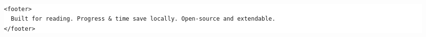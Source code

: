     <footer>
      Built for reading. Progress & time save locally. Open-source and extendable.
    </footer>
  </div>

  <script>
    /***************
     * Sample content
     * Replace with server-loaded content in production
     ***************/
    const SAMPLE = [
      {
        id: 'novel-1',
        title: 'The Silent Lake',
        author: 'A. Writer',
        chapters: [
          { title: 'Chapter 1', body: 'It was a bright cold day in April. The lake lay still...' },
          { title: 'Chapter 2', body: 'The cabin smelled of pine and old paper. He remembered the promise...' },
          { title: 'Chapter 3', body: 'Night came hard and early. Stars were sharp as glass...' }
        ]
      },
      {
        id: 'novel-2',
        title: 'City of Lanterns',
        author: 'B. Novelist',
        chapters: [
          { title: 'Prologue', body: 'Lanterns burned in lines down the river. That night changed everything.' },
          { title: 'Chapter 1', body: 'She walked through markets, buying nothing but time.' }
        ]
      }
    ];

    /***************
     * App state and helpers
     ***************/
    const el = id => document.getElementById(id);
    let user = null;
    let current = { novelId: null, chapterIndex: 0 };
    let fontSize = 16;
    let sessionSeconds = 0;
    let sessionTimer = null;

    // storage keys per user
    function userKey(k){ return `nr:${user || 'anon'}:${k}` }

    // load library into UI
    function renderLibrary(list){
      const ul = el('library');
      ul.innerHTML = '';
      list.forEach(n => {
        const li = document.createElement('li');
        li.className = 'lib-item';
        li.innerHTML = `
          <div class="lib-thumb">IMG</div>
          <div class="lib-meta">
            <div class="lib-title">${escapeHtml(n.title)}</div>
            <div class="lib-sub">${escapeHtml(n.author || '')}</div>
          </div>
        `;
        li.addEventListener('click', ()=> openNovel(n.id));
        ul.appendChild(li);
      });
      el('libCount').innerText = list.length;